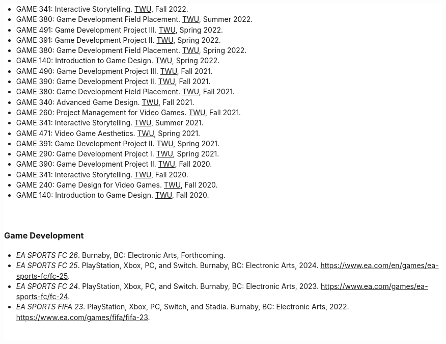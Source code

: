 * GAME 341: Interactive Storytelling. [TWU](https://www.twu.ca/course/game-341-interactive-storytelling-2022-2023), Fall 2022.
* GAME 380: Game Development Field Placement. [TWU](https://www.twu.ca/course/game-380-game-development-field-placement-2021-2022), Summer 2022.
* GAME 491: Game Development Project III. [TWU](https://www.twu.ca/course/game-491-game-development-project-iii-2021-2022), Spring 2022.
* GAME 391: Game Development Project II. [TWU](https://www.twu.ca/course/game-391-game-development-project-ii-2021-2022), Spring 2022.
* GAME 380: Game Development Field Placement. [TWU](https://www.twu.ca/course/game-380-game-development-field-placement-2021-2022), Spring 2022.
* GAME 140: Introduction to Game Design. [TWU](https://www.twu.ca/course/game-140-introduction-game-design-2021-2022), Spring 2022.
* GAME 490: Game Development Project III. [TWU](https://www.twu.ca/course/game-490-game-development-project-iii-2021-2022), Fall 2021.
* GAME 390: Game Development Project II. [TWU](https://www.twu.ca/course/game-390-game-development-project-ii-2021-2022), Fall 2021.
* GAME 380: Game Development Field Placement. [TWU](https://www.twu.ca/course/game-380-game-development-field-placement-2021-2022), Fall 2021.
* GAME 340: Advanced Game Design. [TWU](https://www.twu.ca/course/game-340-advanced-game-design-2021-2022), Fall 2021.
* GAME 260: Project Management for Video Games. [TWU](https://www.twu.ca/course/game-260-260-project-management-2021-2022), Fall 2021.
* GAME 341: Interactive Storytelling. [TWU](https://www.twu.ca/course/game-341-interactive-storytelling-2020-2021), Summer 2021.
* GAME 471: Video Game Aesthetics. [TWU](https://www.twu.ca/course/game-471-video-game-aesthetics-2020-2021), Spring 2021.
* GAME 391: Game Development Project II. [TWU](https://www.twu.ca/course/game-391-game-development-project-ii-2020-2021), Spring 2021.
* GAME 290: Game Development Project I. [TWU](https://www.twu.ca/course/game-290-game-development-project-2020-2021), Spring 2021.
* GAME 390: Game Development Project II. [TWU](https://www.twu.ca/course/game-390-game-development-project-ii-2020-2021), Fall 2020.
* GAME 341: Interactive Storytelling. [TWU](https://www.twu.ca/course/game-341-interactive-storytelling-2020-2021), Fall 2020.
* GAME 240: Game Design for Video Games. [TWU](https://www.twu.ca/course/game-240-game-design-video-games-2020-2021), Fall 2020.
* GAME 140: Introduction to Game Design. [TWU](https://www.twu.ca/course/game-140-introduction-game-design-2020-2021), Fall 2020.

<br>


### Game Development

* *EA SPORTS FC 26*. Burnaby, BC: Electronic Arts, Forthcoming.
* *EA SPORTS FC 25*. PlayStation, Xbox, PC, and Switch. Burnaby, BC: Electronic Arts, 2024. <https://www.ea.com/en/games/ea-sports-fc/fc-25>.
* *EA SPORTS FC 24*. PlayStation, Xbox, PC, and Switch. Burnaby, BC: Electronic Arts, 2023. <https://www.ea.com/games/ea-sports-fc/fc-24>.
* *EA SPORTS FIFA 23*. PlayStation, Xbox, PC, Switch, and Stadia. Burnaby, BC: Electronic Arts, 2022. <https://www.ea.com/games/fifa/fifa-23>.

<br>
